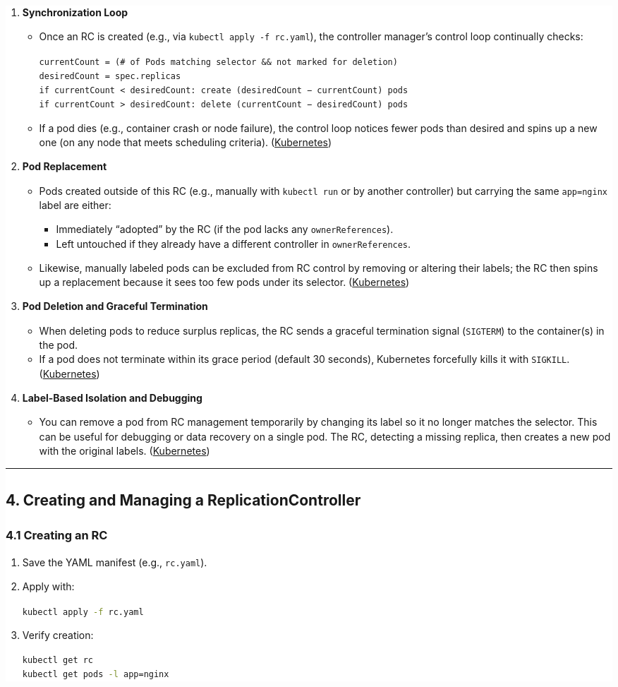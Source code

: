 1. **Synchronization Loop**

   * Once an RC is created (e.g., via `kubectl apply -f rc.yaml`), the controller manager’s control loop continually checks:

     ```text
     currentCount = (# of Pods matching selector && not marked for deletion)
     desiredCount = spec.replicas
     if currentCount < desiredCount: create (desiredCount − currentCount) pods
     if currentCount > desiredCount: delete (currentCount − desiredCount) pods
     ```
   * If a pod dies (e.g., container crash or node failure), the control loop notices fewer pods than desired and spins up a new one (on any node that meets scheduling criteria). ([Kubernetes][1])

2. **Pod Replacement**

   * Pods created outside of this RC (e.g., manually with `kubectl run` or by another controller) but carrying the same `app=nginx` label are either:

      * Immediately “adopted” by the RC (if the pod lacks any `ownerReferences`).
      * Left untouched if they already have a different controller in `ownerReferences`.
   * Likewise, manually labeled pods can be excluded from RC control by removing or altering their labels; the RC then spins up a replacement because it sees too few pods under its selector. ([Kubernetes][1])

3. **Pod Deletion and Graceful Termination**

   * When deleting pods to reduce surplus replicas, the RC sends a graceful termination signal (`SIGTERM`) to the container(s) in the pod.
   * If a pod does not terminate within its grace period (default 30 seconds), Kubernetes forcefully kills it with `SIGKILL`. ([Kubernetes][1])

4. **Label-Based Isolation and Debugging**

   * You can remove a pod from RC management temporarily by changing its label so it no longer matches the selector. This can be useful for debugging or data recovery on a single pod. The RC, detecting a missing replica, then creates a new pod with the original labels. ([Kubernetes][1])

---

## 4. Creating and Managing a ReplicationController

### 4.1 Creating an RC

1. Save the YAML manifest (e.g., `rc.yaml`).
2. Apply with:

   ```bash
   kubectl apply -f rc.yaml
   ```
3. Verify creation:

   ```bash
   kubectl get rc
   kubectl get pods -l app=nginx
   ```


[1]: https://kubernetes.io/docs/concepts/workloads/pods/?utm_source=chatgpt.com "Pods - Kubernetes"
[2]: https://kubernetes.io/docs/concepts/workloads/pods/init-containers/?utm_source=chatgpt.com "Init Containers | Kubernetes"
[3]: https://kubernetes.io/docs/concepts/workloads/pods/sidecar-containers/?utm_source=chatgpt.com "Sidecar Containers - Kubernetes"
[4]: https://kubernetes.io/docs/concepts/workloads/pods/pod-lifecycle/?utm_source=chatgpt.com "Pod Lifecycle - Kubernetes"
[5]: https://kubernetes.io/docs/tutorials/configuration/pod-sidecar-containers/?utm_source=chatgpt.com "Adopting Sidecar Containers - Kubernetes"
[6]: https://kubernetes.io/docs/concepts/workloads/pods/ephemeral-containers/?utm_source=chatgpt.com "Ephemeral Containers - Kubernetes"
[7]: https://kubernetes.io/docs/tasks/debug/debug-application/debug-running-pod/?utm_source=chatgpt.com "Debug Running Pods | Kubernetes"
[1]: https://kubernetes.io/docs/concepts/workloads/controllers/replicationcontroller/?utm_source=chatgpt.com "ReplicationController - Kubernetes"
[2]: https://kubernetes.io/docs/concepts/workloads/controllers/replicaset/?utm_source=chatgpt.com "ReplicaSet - Kubernetes"
[3]: https://kubernetes.io/docs/concepts/workloads/controllers/deployment/?utm_source=chatgpt.com "Deployments | Kubernetes"
[1]: https://kubernetes.io/docs/concepts/workloads/controllers/replicaset/?utm_source=chatgpt.com "ReplicaSet - Kubernetes"
[2]: https://kubernetes.io/docs/concepts/workloads/controllers/deployment/?utm_source=chatgpt.com "Deployments | Kubernetes"
[3]: https://kodekloud.com/community/t/replication-controller-vs-replica-set/50419?utm_source=chatgpt.com "Replication Controller vs Replica set - Kubernetes - KodeKloud"
[4]: https://kubernetes.io/docs/concepts/workloads/controllers/replicationcontroller/?utm_source=chatgpt.com "ReplicationController - Kubernetes"